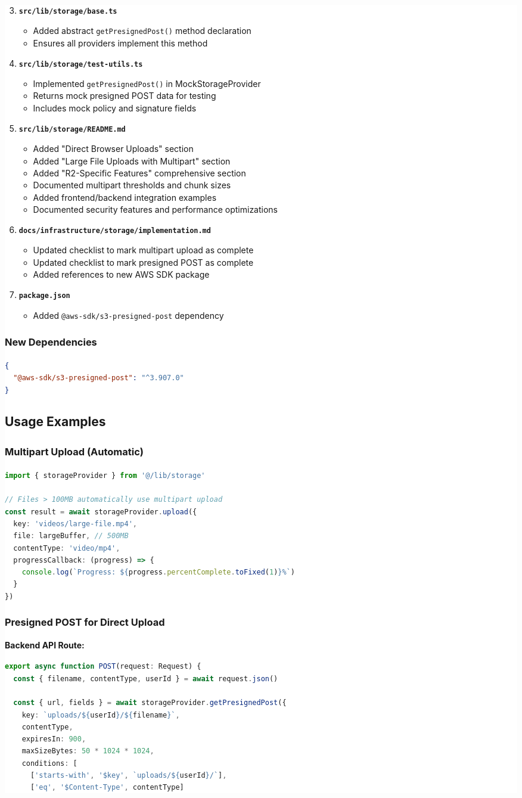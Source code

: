 3. **`src/lib/storage/base.ts`**
   - Added abstract `getPresignedPost()` method declaration
   - Ensures all providers implement this method

4. **`src/lib/storage/test-utils.ts`**
   - Implemented `getPresignedPost()` in MockStorageProvider
   - Returns mock presigned POST data for testing
   - Includes mock policy and signature fields

5. **`src/lib/storage/README.md`**
   - Added "Direct Browser Uploads" section
   - Added "Large File Uploads with Multipart" section
   - Added "R2-Specific Features" comprehensive section
   - Documented multipart thresholds and chunk sizes
   - Added frontend/backend integration examples
   - Documented security features and performance optimizations

6. **`docs/infrastructure/storage/implementation.md`**
   - Updated checklist to mark multipart upload as complete
   - Updated checklist to mark presigned POST as complete
   - Added references to new AWS SDK package

7. **`package.json`**
   - Added `@aws-sdk/s3-presigned-post` dependency

### New Dependencies

```json
{
  "@aws-sdk/s3-presigned-post": "^3.907.0"
}
```

## Usage Examples

### Multipart Upload (Automatic)

```typescript
import { storageProvider } from '@/lib/storage'

// Files > 100MB automatically use multipart upload
const result = await storageProvider.upload({
  key: 'videos/large-file.mp4',
  file: largeBuffer, // 500MB
  contentType: 'video/mp4',
  progressCallback: (progress) => {
    console.log(`Progress: ${progress.percentComplete.toFixed(1)}%`)
  }
})
```

### Presigned POST for Direct Upload

**Backend API Route:**
```typescript
export async function POST(request: Request) {
  const { filename, contentType, userId } = await request.json()
  
  const { url, fields } = await storageProvider.getPresignedPost({
    key: `uploads/${userId}/${filename}`,
    contentType,
    expiresIn: 900,
    maxSizeBytes: 50 * 1024 * 1024,
    conditions: [
      ['starts-with', '$key', `uploads/${userId}/`],
      ['eq', '$Content-Type', contentType]
```